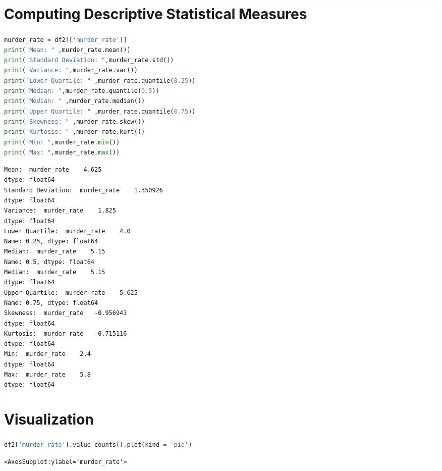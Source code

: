 
# Computing Descriptive Statistical Measures


```python
murder_rate = df2[['murder_rate']]
print("Mean: " ,murder_rate.mean())
print("Standard Deviation: ",murder_rate.std())
print("Variance: ",murder_rate.var())
print("Lower Quartile: " ,murder_rate.quantile(0.25))
print("Median: ",murder_rate.quantile(0.5))
print("Median: " ,murder_rate.median())
print("Upper Quartile: " ,murder_rate.quantile(0.75))
print("Skewness: " ,murder_rate.skew())
print("Kurtosis: " ,murder_rate.kurt())
print("Min: ",murder_rate.min())
print("Max: ",murder_rate.max())
```

    Mean:  murder_rate    4.625
    dtype: float64
    Standard Deviation:  murder_rate    1.350926
    dtype: float64
    Variance:  murder_rate    1.825
    dtype: float64
    Lower Quartile:  murder_rate    4.0
    Name: 0.25, dtype: float64
    Median:  murder_rate    5.15
    Name: 0.5, dtype: float64
    Median:  murder_rate    5.15
    dtype: float64
    Upper Quartile:  murder_rate    5.625
    Name: 0.75, dtype: float64
    Skewness:  murder_rate   -0.956943
    dtype: float64
    Kurtosis:  murder_rate   -0.715116
    dtype: float64
    Min:  murder_rate    2.4
    dtype: float64
    Max:  murder_rate    5.8
    dtype: float64
    

# Visualization


```python
df2['murder_rate'].value_counts().plot(kind = 'pie')
```




    <AxesSubplot:ylabel='murder_rate'>

